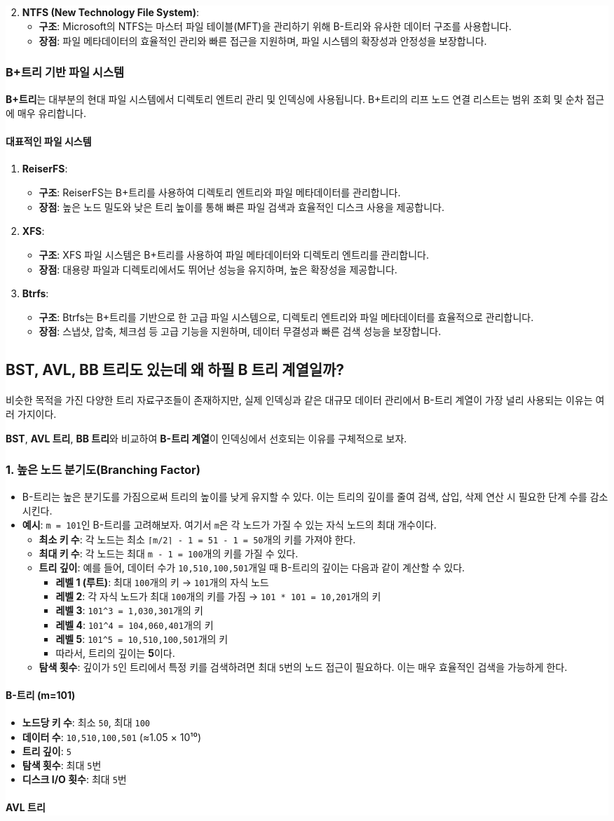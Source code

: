 2. **NTFS (New Technology File System)**:
    - **구조**: Microsoft의 NTFS는 마스터 파일 테이블(MFT)을 관리하기 위해 B-트리와 유사한 데이터 구조를 사용합니다.
    - **장점**: 파일 메타데이터의 효율적인 관리와 빠른 접근을 지원하며, 파일 시스템의 확장성과 안정성을 보장합니다.

### B+트리 기반 파일 시스템

**B+트리**는 대부분의 현대 파일 시스템에서 디렉토리 엔트리 관리 및 인덱싱에 사용됩니다. B+트리의 리프 노드 연결 리스트는 범위 조회 및 순차 접근에 매우 유리합니다.

#### 대표적인 파일 시스템

1. **ReiserFS**:
    - **구조**: ReiserFS는 B+트리를 사용하여 디렉토리 엔트리와 파일 메타데이터를 관리합니다.
    - **장점**: 높은 노드 밀도와 낮은 트리 높이를 통해 빠른 파일 검색과 효율적인 디스크 사용을 제공합니다.

2. **XFS**:
    - **구조**: XFS 파일 시스템은 B+트리를 사용하여 파일 메타데이터와 디렉토리 엔트리를 관리합니다.
    - **장점**: 대용량 파일과 디렉토리에서도 뛰어난 성능을 유지하며, 높은 확장성을 제공합니다.

3. **Btrfs**:
    - **구조**: Btrfs는 B+트리를 기반으로 한 고급 파일 시스템으로, 디렉토리 엔트리와 파일 메타데이터를 효율적으로 관리합니다.
    - **장점**: 스냅샷, 압축, 체크섬 등 고급 기능을 지원하며, 데이터 무결성과 빠른 검색 성능을 보장합니다.




## BST, AVL, BB 트리도 있는데 왜 하필 B 트리 계열일까?

비슷한 목적을 가진 다양한 트리 자료구조들이 존재하지만, 실제 인덱싱과 같은 대규모 데이터 관리에서 B-트리 계열이 가장 널리 사용되는 이유는 여러 가지이다.

**BST**, **AVL 트리**, **BB 트리**와 비교하여 **B-트리 계열**이 인덱싱에서 선호되는 이유를 구체적으로 보자.

### 1. **높은 노드 분기도(Branching Factor)**

- B-트리는 높은 분기도를 가짐으로써 트리의 높이를 낮게 유지할 수 있다. 이는 트리의 깊이를 줄여 검색, 삽입, 삭제 연산 시 필요한 단계 수를 감소시킨다.
- **예시**: `m = 101`인 B-트리를 고려해보자. 여기서 `m`은 각 노드가 가질 수 있는 자식 노드의 최대 개수이다.
    - **최소 키 수**: 각 노드는 최소 `⌈m/2⌉ - 1 = 51 - 1 = 50`개의 키를 가져야 한다.
    - **최대 키 수**: 각 노드는 최대 `m - 1 = 100`개의 키를 가질 수 있다.
    - **트리 깊이**: 예를 들어, 데이터 수가 `10,510,100,501`개일 때 B-트리의 깊이는 다음과 같이 계산할 수 있다.
        - **레벨 1 (루트)**: 최대 `100`개의 키 → `101`개의 자식 노드
        - **레벨 2**: 각 자식 노드가 최대 `100`개의 키를 가짐 → `101 * 101 = 10,201`개의 키
        - **레벨 3**: `101^3 = 1,030,301`개의 키
        - **레벨 4**: `101^4 = 104,060,401`개의 키
        - **레벨 5**: `101^5 = 10,510,100,501`개의 키
        - 따라서, 트리의 깊이는 **5**이다.
    - **탐색 횟수**: 깊이가 `5`인 트리에서 특정 키를 검색하려면 최대 `5`번의 노드 접근이 필요하다. 이는 매우 효율적인 검색을 가능하게 한다.

#### B-트리 (m=101)

- **노드당 키 수**: 최소 `50`, 최대 `100`
- **데이터 수**: `10,510,100,501` (≈1.05 × 10¹⁰)
- **트리 깊이**: `5`
- **탐색 횟수**: 최대 `5`번
- **디스크 I/O 횟수**: 최대 `5`번

#### AVL 트리
